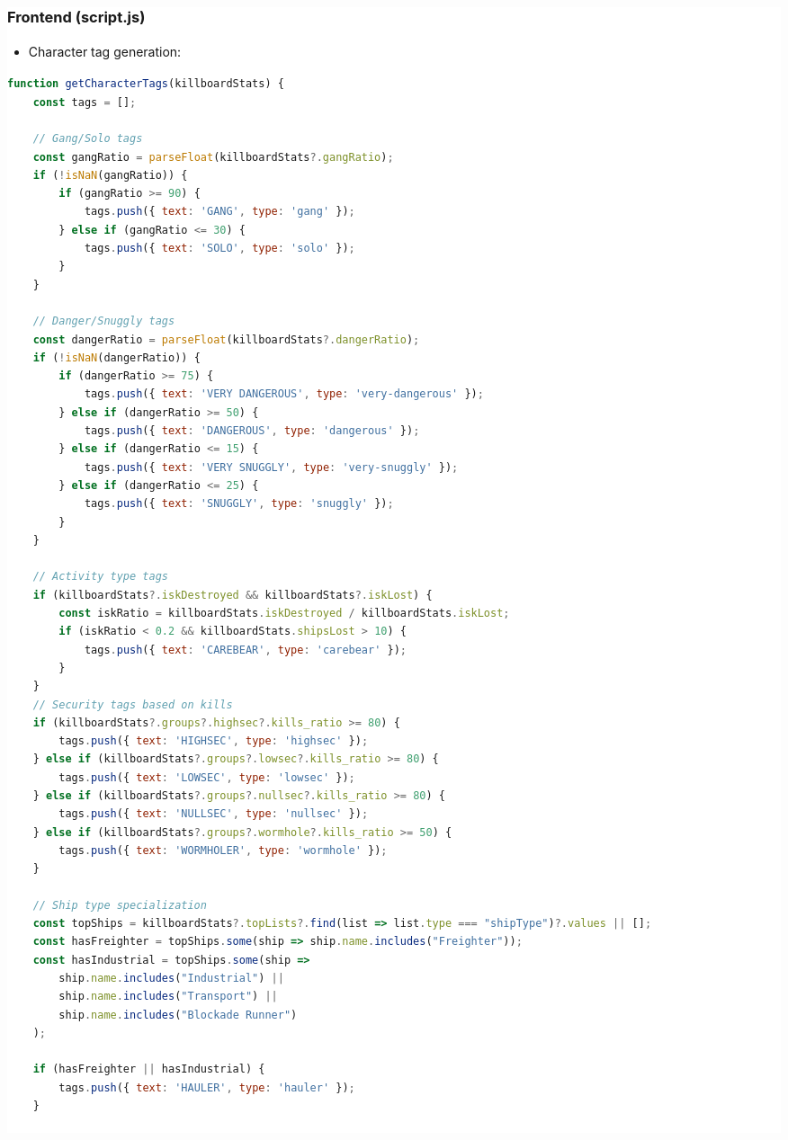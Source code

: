 
### Frontend (script.js)
- Character tag generation:

```1:64:public/script.js
function getCharacterTags(killboardStats) {
    const tags = [];
    
    // Gang/Solo tags
    const gangRatio = parseFloat(killboardStats?.gangRatio);
    if (!isNaN(gangRatio)) {
        if (gangRatio >= 90) {
            tags.push({ text: 'GANG', type: 'gang' });
        } else if (gangRatio <= 30) {
            tags.push({ text: 'SOLO', type: 'solo' });
        }
    }
    
    // Danger/Snuggly tags
    const dangerRatio = parseFloat(killboardStats?.dangerRatio);
    if (!isNaN(dangerRatio)) {
        if (dangerRatio >= 75) {
            tags.push({ text: 'VERY DANGEROUS', type: 'very-dangerous' });
        } else if (dangerRatio >= 50) {
            tags.push({ text: 'DANGEROUS', type: 'dangerous' });
        } else if (dangerRatio <= 15) {
            tags.push({ text: 'VERY SNUGGLY', type: 'very-snuggly' });
        } else if (dangerRatio <= 25) {
            tags.push({ text: 'SNUGGLY', type: 'snuggly' });
        }
    }

    // Activity type tags
    if (killboardStats?.iskDestroyed && killboardStats?.iskLost) {
        const iskRatio = killboardStats.iskDestroyed / killboardStats.iskLost;
        if (iskRatio < 0.2 && killboardStats.shipsLost > 10) {
            tags.push({ text: 'CAREBEAR', type: 'carebear' });
        }
    }
    // Security tags based on kills
    if (killboardStats?.groups?.highsec?.kills_ratio >= 80) {
        tags.push({ text: 'HIGHSEC', type: 'highsec' });
    } else if (killboardStats?.groups?.lowsec?.kills_ratio >= 80) {
        tags.push({ text: 'LOWSEC', type: 'lowsec' });
    } else if (killboardStats?.groups?.nullsec?.kills_ratio >= 80) {
        tags.push({ text: 'NULLSEC', type: 'nullsec' });
    } else if (killboardStats?.groups?.wormhole?.kills_ratio >= 50) {
        tags.push({ text: 'WORMHOLER', type: 'wormhole' });
    }

    // Ship type specialization
    const topShips = killboardStats?.topLists?.find(list => list.type === "shipType")?.values || [];
    const hasFreighter = topShips.some(ship => ship.name.includes("Freighter"));
    const hasIndustrial = topShips.some(ship => 
        ship.name.includes("Industrial") || 
        ship.name.includes("Transport") || 
        ship.name.includes("Blockade Runner")
    );

    if (hasFreighter || hasIndustrial) {
        tags.push({ text: 'HAULER', type: 'hauler' });
    }
    
```